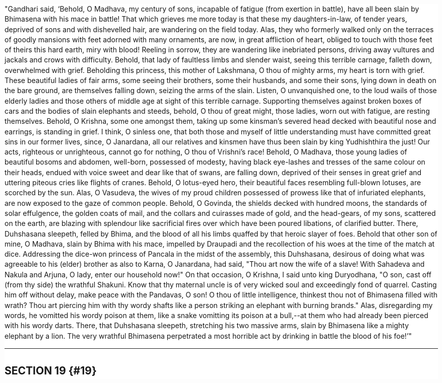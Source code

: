 "Gandhari said, ‘Behold, O Madhava, my century of sons, incapable of fatigue (from exertion in battle), have all been slain by Bhimasena with his mace in battle! That which grieves me more today is that these my daughters-in-law, of tender years, deprived of sons and with dishevelled hair, are wandering on the field today. Alas, they who formerly walked only on the terraces of goodly mansions with feet adorned with many ornaments, are now, in great affliction of heart, obliged to touch with those feet of theirs this hard earth, miry with blood! Reeling in sorrow, they are wandering like inebriated persons, driving away vultures and jackals and crows with difficulty. Behold, that lady of faultless limbs and slender waist, seeing this terrible carnage, falleth down, overwhelmed with grief. Beholding this princess, this mother of Lakshmana, O thou of mighty arms, my heart is torn with grief. These beautiful ladies of fair arms, some seeing their brothers, some their husbands, and some their sons, lying down in death on the bare ground, are themselves falling down, seizing the arms of the slain. Listen, O unvanquished one, to the loud wails of those elderly ladies and those others of middle age at sight of this terrible carnage. Supporting themselves against broken boxes of cars and the bodies of slain elephants and steeds, behold, O thou of great might, those ladies, worn out with fatigue, are resting themselves. Behold, O Krishna, some one amongst them, taking up some kinsman’s severed head decked with beautiful nose and earrings, is standing in grief. I think, O sinless one, that both those and myself of little understanding must have committed great sins in our former lives, since, O Janardana, all our relatives and kinsmen have thus been slain by king Yudhishthira the just! Our acts, righteous or unrighteous, cannot go for nothing, O thou of Vrishni’s race! Behold, O Madhava, those young ladies of beautiful bosoms and abdomen, well-born, possessed of modesty, having black eye-lashes and tresses of the same colour on their heads, endued with voice sweet and dear like that of swans, are falling down, deprived of their senses in great grief and uttering piteous cries like flights of cranes. Behold, O lotus-eyed hero, their beautiful faces resembling full-blown lotuses, are scorched by the sun. Alas, O Vasudeva, the wives of my proud children possessed of prowess like that of infuriated elephants, are now exposed to the gaze of common people. Behold, O Govinda, the shields decked with hundred moons, the standards of solar effulgence, the golden coats of mail, and the collars and cuirasses made of gold, and the head-gears, of my sons, scattered on the earth, are blazing with splendour like sacrificial fires over which have been poured libations, of clarified butter. There, Duhshasana sleepeth, felled by Bhima, and the blood of all his limbs quaffed by that heroic slayer of foes. Behold that other son of mine, O Madhava, slain by Bhima with his mace, impelled by Draupadi and the recollection of his woes at the time of the match at dice. Addressing the dice-won princess of Pancala in the midst of the assembly, this Duhshasana, desirous of doing what was agreeable to his (elder) brother as also to Karna, O Janardana, had said, "Thou art now the wife of a slave! With Sahadeva and Nakula and Arjuna, O lady, enter our household now!" On that occasion, O Krishna, I said unto king Duryodhana, "O son, cast off (from thy side) the wrathful Shakuni. Know that thy maternal uncle is of very wicked soul and exceedingly fond of quarrel. Casting him off without delay, make peace with the Pandavas, O son! O thou of little intelligence, thinkest thou not of Bhimasena filled with wrath? Thou art piercing him with thy wordy shafts like a person striking an elephant with burning brands." Alas, disregarding my words, he vomitted his wordy poison at them, like a snake vomitting its poison at a bull,--at them who had already been pierced with his wordy darts. There, that Duhshasana sleepeth, stretching his two massive arms, slain by Bhimasena like a mighty elephant by a lion. The very wrathful Bhimasena perpetrated a most horrible act by drinking in battle the blood of his foe!’"

* * *

## SECTION 19 {#19}
